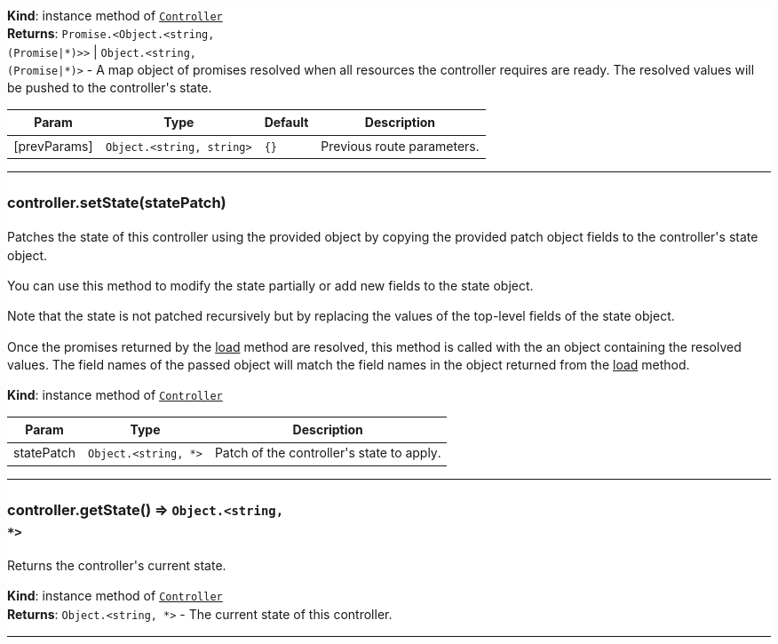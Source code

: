 **Kind**: instance method of [<code>Controller</code>](#Controller)  
**Returns**: <code>Promise.&lt;Object.&lt;string, (Promise\|\*)&gt;&gt;</code> \| <code>Object.&lt;string, (Promise\|\*)&gt;</code> - A map object of promises resolved when all resources the controller
        requires are ready. The resolved values will be pushed to the
        controller's state.  

| Param | Type | Default | Description |
| --- | --- | --- | --- |
| [prevParams] | <code>Object.&lt;string, string&gt;</code> | <code>{}</code> | Previous route         parameters. |


* * *

### controller.setState(statePatch)&nbsp;<a name="Controller+setState" href="https://github.com/seznam/ima/tree/17.0.0-rc.9/controller/Controller.js#L147" target="_blank"><span class="icon"><i class="fas fa-external-link-alt fa-xs"></i></span></a>
Patches the state of this controller using the provided object by
copying the provided patch object fields to the controller's state
object.

You can use this method to modify the state partially or add new fields
to the state object.

Note that the state is not patched recursively but by replacing the
values of the top-level fields of the state object.

Once the promises returned by the [load](#Controller+load) method are
resolved, this method is called with the an object containing the
resolved values. The field names of the passed object will match the
field names in the object returned from the [load](#Controller+load)
method.

**Kind**: instance method of [<code>Controller</code>](#Controller)  

| Param | Type | Description |
| --- | --- | --- |
| statePatch | <code>Object.&lt;string, \*&gt;</code> | Patch of the controller's state to        apply. |


* * *

### controller.getState() ⇒ <code>Object.&lt;string, \*&gt;</code>&nbsp;<a name="Controller+getState" href="https://github.com/seznam/ima/tree/17.0.0-rc.9/controller/Controller.js#L154" target="_blank"><span class="icon"><i class="fas fa-external-link-alt fa-xs"></i></span></a>
Returns the controller's current state.

**Kind**: instance method of [<code>Controller</code>](#Controller)  
**Returns**: <code>Object.&lt;string, \*&gt;</code> - The current state of this controller.  

* * *
